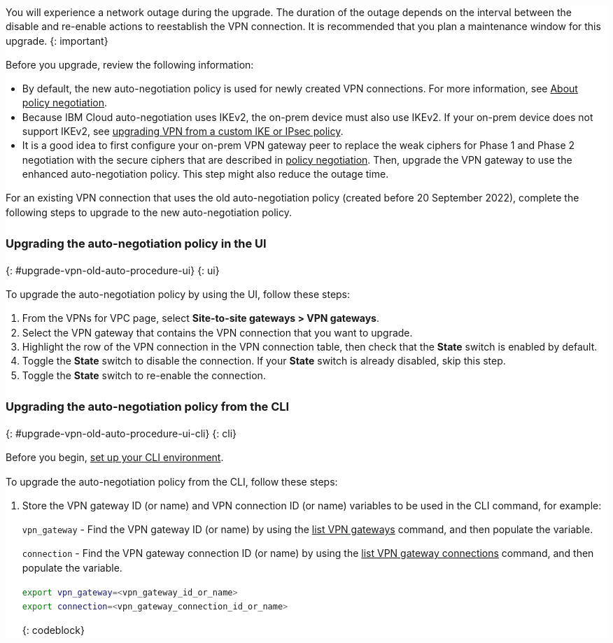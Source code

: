 You will experience a network outage during the upgrade. The duration of the outage depends on the interval between the disable and re-enable actions to reestablish the VPN connection. It is recommended that you plan a maintenance window for this upgrade.
{: important}

Before you upgrade, review the following information:

* By default, the new auto-negotiation policy is used for newly created VPN connections. For more information, see [About policy negotiation](/docs/vpc?topic=vpc-using-vpn#policy-negotiation).
* Because IBM Cloud auto-negotiation uses IKEv2, the on-prem device must also use IKEv2. If your on-prem device does not support IKEv2, see [upgrading VPN from a custom IKE or IPsec policy](/docs/vpc?topic=vpc-upgrading-weak-ciphers#upgrade-vpn-with-custom-policy).
* It is a good idea to first configure your on-prem VPN gateway peer to replace the weak ciphers for Phase 1 and Phase 2 negotiation with the secure ciphers that are described in [policy negotiation](/docs/vpc?topic=vpc-using-vpn#policy-negotiation). Then, upgrade the VPN gateway to use the enhanced auto-negotiation policy. This step might also reduce the outage time.

For an existing VPN connection that uses the old auto-negotiation policy (created before 20 September 2022), complete the following steps to upgrade to the new auto-negotiation policy.

### Upgrading the auto-negotiation policy in the UI
{: #upgrade-vpn-old-auto-procedure-ui}
{: ui}

To upgrade the auto-negotiation policy by using the UI, follow these steps:

1. From the VPNs for VPC page, select **Site-to-site gateways > VPN gateways**.
1. Select the VPN gateway that contains the VPN connection that you want to upgrade.
1. Highlight the row of the VPN connection in the VPN connection table, then check that the **State** switch is enabled by default.
1. Toggle the **State** switch to disable the connection. If your **State** switch is already disabled, skip this step.
1. Toggle the **State** switch to re-enable the connection.

### Upgrading the auto-negotiation policy from the CLI
{: #upgrade-vpn-old-auto-procedure-ui-cli}
{: cli}

Before you begin, [set up your CLI environment](/docs/vpc?topic=vpc-set-up-environment&interface=cli).

To upgrade the auto-negotiation policy from the CLI, follow these steps:

1. Store the VPN gateway ID (or name) and VPN connection ID (or name) variables to be used in the CLI command, for example:

   `vpn_gateway` - Find the VPN gateway ID (or name) by using the [list VPN gateways](/docs/vpc?topic=vpc-vpc-reference&interface=cli#vpn-gateways-list) command, and then populate the variable.

   `connection` - Find the VPN gateway connection ID (or name) by using the [list VPN gateway connections](/docs/vpc?topic=vpc-vpc-reference&interface=cli#vpn-gateway-connections-list) command, and then populate the variable.

    ```sh
    export vpn_gateway=<vpn_gateway_id_or_name>
    export connection=<vpn_gateway_connection_id_or_name>
    ```
    {: codeblock}
